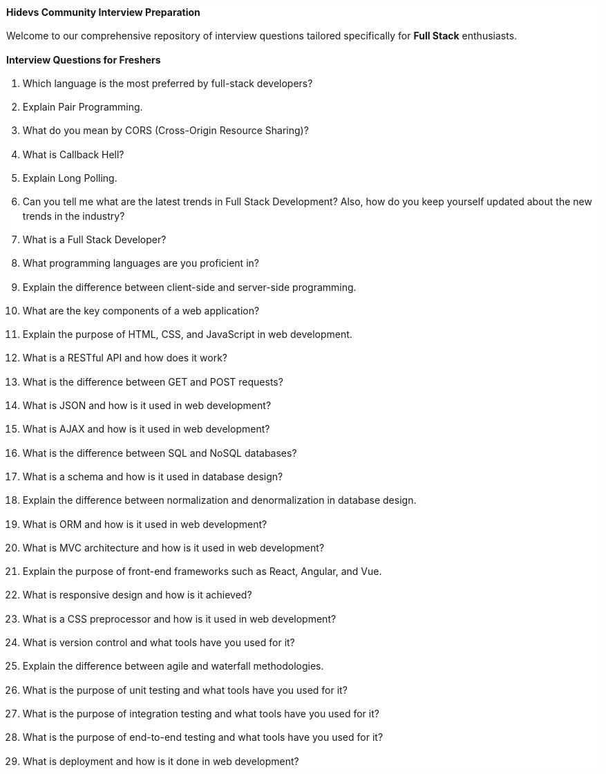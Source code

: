**Hidevs Community Interview Preparation**

Welcome to our comprehensive repository of interview questions tailored specifically for **Full Stack** enthusiasts.

**Interview Questions for Freshers**

1. Which language is the most preferred by full-stack developers?

2. Explain Pair Programming.

3. What do you mean by CORS (Cross-Origin Resource Sharing)?

4. What is Callback Hell?

5. Explain Long Polling.

6. Can you tell me what are the latest trends in Full Stack Development? Also, how do you keep yourself updated about the new trends in the industry?

7. What is a Full Stack Developer?

8. What programming languages are you proficient in?

9. Explain the difference between client-side and server-side programming.

10. What are the key components of a web application?

11. Explain the purpose of HTML, CSS, and JavaScript in web development.

12. What is a RESTful API and how does it work?

13. What is the difference between GET and POST requests?

14. What is JSON and how is it used in web development?

15. What is AJAX and how is it used in web development?

16. What is the difference between SQL and NoSQL databases?

17. What is a schema and how is it used in database design?

18. Explain the difference between normalization and denormalization in database design.

19. What is ORM and how is it used in web development?

20. What is MVC architecture and how is it used in web development?

21. Explain the purpose of front-end frameworks such as React, Angular, and Vue.

22. What is responsive design and how is it achieved?

23. What is a CSS preprocessor and how is it used in web development?

24. What is version control and what tools have you used for it?

25. Explain the difference between agile and waterfall methodologies.

26. What is the purpose of unit testing and what tools have you used for it?

27. What is the purpose of integration testing and what tools have you used for it?

28. What is the purpose of end-to-end testing and what tools have you used for it?

29. What is deployment and how is it done in web development?
